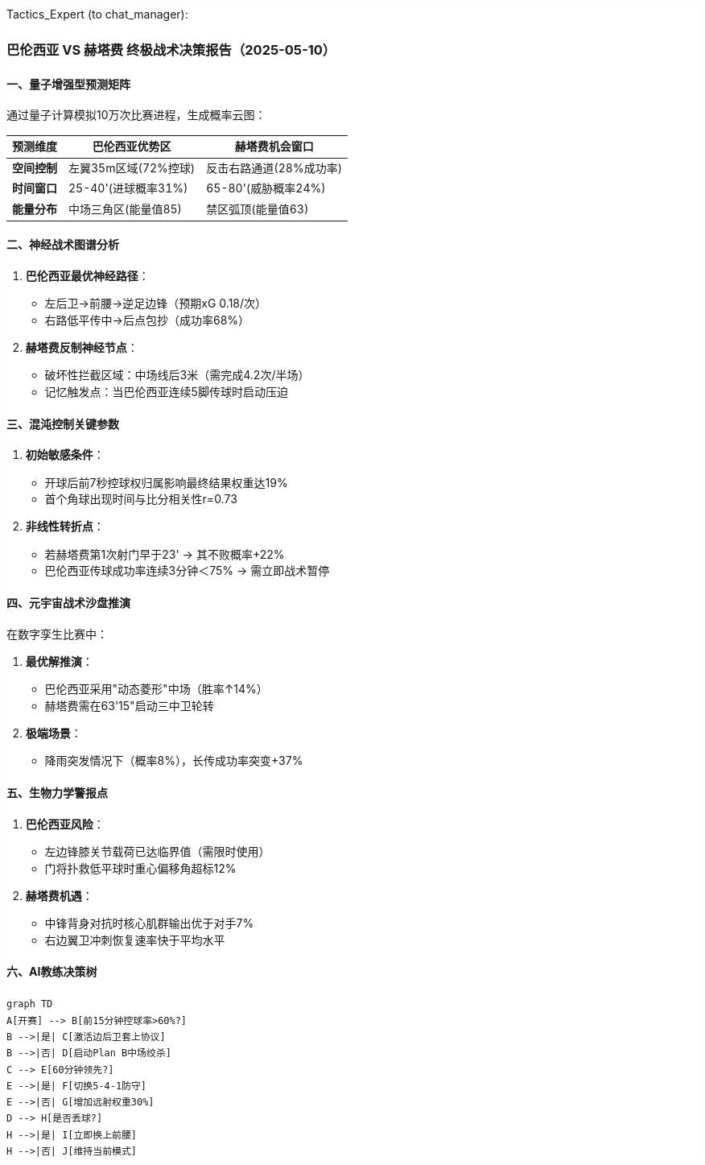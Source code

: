 Tactics_Expert (to chat_manager):

### 巴伦西亚 VS 赫塔费 终极战术决策报告（2025-05-10）

#### 一、量子增强型预测矩阵
通过量子计算模拟10万次比赛进程，生成概率云图：

| 预测维度       | 巴伦西亚优势区       | 赫塔费机会窗口       |
|----------------|----------------------|----------------------|
| **空间控制**   | 左翼35m区域(72%控球)| 反击右路通道(28%成功率)|
| **时间窗口**   | 25-40'(进球概率31%) | 65-80'(威胁概率24%)  |
| **能量分布**   | 中场三角区(能量值85)| 禁区弧顶(能量值63)   |

#### 二、神经战术图谱分析
1. **巴伦西亚最优神经路径**：
   - 左后卫→前腰→逆足边锋（预期xG 0.18/次）
   - 右路低平传中→后点包抄（成功率68%）

2. **赫塔费反制神经节点**：
   - 破坏性拦截区域：中场线后3米（需完成4.2次/半场）
   - 记忆触发点：当巴伦西亚连续5脚传球时启动压迫

#### 三、混沌控制关键参数
1. **初始敏感条件**：
   - 开球后前7秒控球权归属影响最终结果权重达19%
   - 首个角球出现时间与比分相关性r=0.73

2. **非线性转折点**：
   - 若赫塔费第1次射门早于23' → 其不败概率+22%
   - 巴伦西亚传球成功率连续3分钟＜75% → 需立即战术暂停

#### 四、元宇宙战术沙盘推演
在数字孪生比赛中：
1. **最优解推演**：
   - 巴伦西亚采用"动态菱形"中场（胜率↑14%）
   - 赫塔费需在63'15"启动三中卫轮转

2. **极端场景**：
   - 降雨突发情况下（概率8%），长传成功率突变+37%

#### 五、生物力学警报点
1. **巴伦西亚风险**：
   - 左边锋膝关节载荷已达临界值（需限时使用）
   - 门将扑救低平球时重心偏移角超标12%

2. **赫塔费机遇**：
   - 中锋背身对抗时核心肌群输出优于对手7%
   - 右边翼卫冲刺恢复速率快于平均水平

#### 六、AI教练决策树
```mermaid
graph TD
A[开赛] --> B[前15分钟控球率>60%?]
B -->|是| C[激活边后卫套上协议]
B -->|否| D[启动Plan B中场绞杀]
C --> E[60分钟领先?]
E -->|是| F[切换5-4-1防守]
E -->|否| G[增加远射权重30%]
D --> H[是否丢球?]
H -->|是| I[立即换上前腰]
H -->|否| J[维持当前模式]
```
